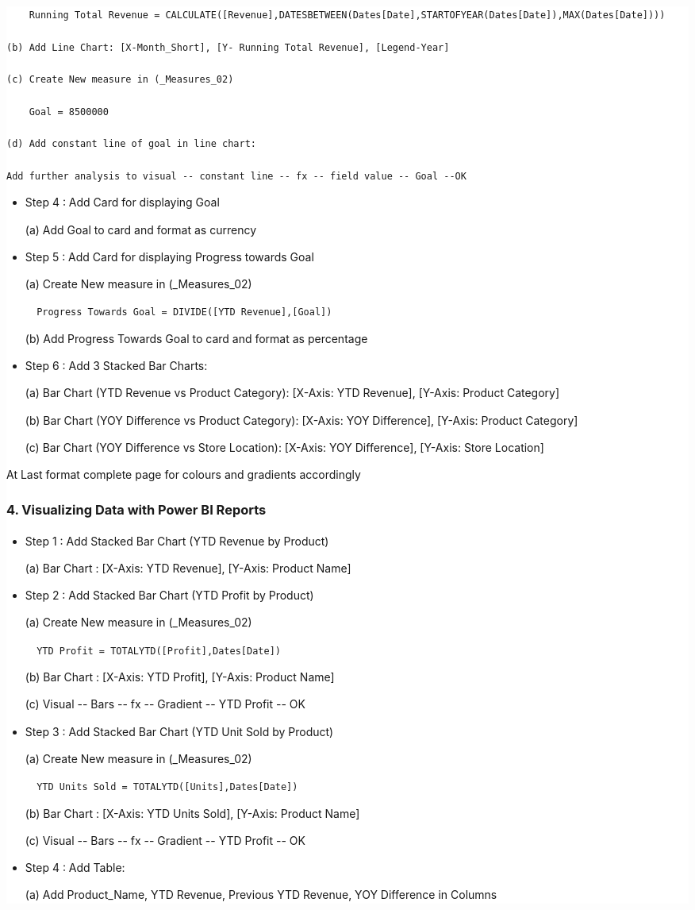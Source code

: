        Running Total Revenue = CALCULATE([Revenue],DATESBETWEEN(Dates[Date],STARTOFYEAR(Dates[Date]),MAX(Dates[Date])))

    (b) Add Line Chart: [X-Month_Short], [Y- Running Total Revenue], [Legend-Year]
  
    (c) Create New measure in (_Measures_02)

        Goal = 8500000
  
    (d) Add constant line of goal in line chart: 
    
    Add further analysis to visual -- constant line -- fx -- field value -- Goal --OK

- Step 4 : Add Card for displaying Goal

    (a) Add Goal to card and format as currency
- Step 5 : Add Card for displaying Progress towards Goal

    (a) Create New measure in (_Measures_02)
        
        Progress Towards Goal = DIVIDE([YTD Revenue],[Goal])

    (b) Add Progress Towards Goal to card and format as percentage
- Step 6 : Add 3 Stacked Bar Charts:

    (a) Bar Chart (YTD Revenue vs Product Category):   [X-Axis: YTD Revenue], [Y-Axis: Product Category]

    (b) Bar Chart (YOY Difference vs Product Category): [X-Axis: YOY Difference], [Y-Axis: Product Category]
  
    (c) Bar Chart (YOY Difference vs Store Location): [X-Axis: YOY Difference], [Y-Axis: Store Location]

At Last format complete page for colours and gradients accordingly
### 4. Visualizing Data with Power BI Reports
           
- Step 1 : Add Stacked Bar Chart (YTD Revenue by Product)
            
    (a) Bar Chart :   [X-Axis: YTD Revenue], [Y-Axis: Product Name]

- Step 2 : Add Stacked Bar Chart (YTD Profit by Product) 

    (a) Create New measure in (_Measures_02)
        
        YTD Profit = TOTALYTD([Profit],Dates[Date])
    (b)  Bar Chart :   [X-Axis: YTD Profit], [Y-Axis: Product Name]

    (c) Visual -- Bars -- fx -- Gradient -- YTD Profit -- OK

- Step 3 : Add Stacked Bar Chart (YTD Unit Sold by Product) 

    (a) Create New measure in (_Measures_02)
        
        YTD Units Sold = TOTALYTD([Units],Dates[Date])
    (b)  Bar Chart :   [X-Axis: YTD Units Sold], [Y-Axis: Product Name]

    (c) Visual -- Bars -- fx -- Gradient -- YTD Profit -- OK
    
- Step 4 : Add Table:

    (a) Add Product_Name, YTD Revenue, Previous YTD Revenue, YOY Difference in Columns
